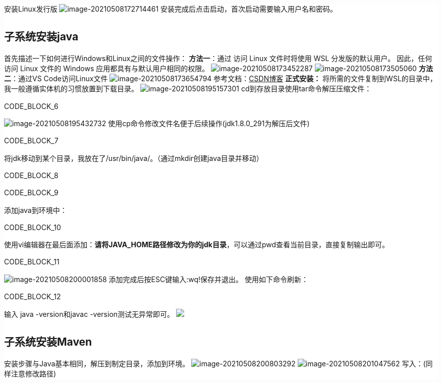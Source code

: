 安装Linux发行版
![image-20210508172714461](https://img.wush.cc/16310927929140.png?imageView2/0/format/webp/q/80)
安装完成后点击启动，首次启动需要输入用户名和密码。

## 子系统安装java

首先描述一下如何进行Windows和Linux之间的文件操作：
**方法一**：通过  访问 Linux 文件时将使用 WSL 分发版的默认用户。 因此，任何访问 Linux 文件的 Windows 应用都具有与默认用户相同的权限。
![image-20210508173452287](https://img.wush.cc/16310927929157.png?imageView2/0/format/webp/q/80)
![image-20210508173505060](https://img.wush.cc/16310927929175.png?imageView2/0/format/webp/q/80)
**方法二**：通过VS Code访问Linux文件
![image-20210508173654794](https://img.wush.cc/16310927929199.png?imageView2/0/format/webp/q/80)
参考文档：[CSDN博客](https://blog.csdn.net/Caoyang_He/article/details/107898883)
**正式安装：** 
将所需的文件复制到WSL的目录中，我一般遵循实体机的习惯放置到下载目录。
![image-20210508195157301](https://img.wush.cc/16310927929225.png?imageView2/0/format/webp/q/80)
cd到存放目录使用tar命令解压压缩文件：

CODE_BLOCK_6

![image-20210508195432732](https://img.wush.cc/16310927929255.png?imageView2/0/format/webp/q/80)
使用cp命令修改文件名便于后续操作(jdk1.8.0_291为解压后文件)

CODE_BLOCK_7

将jdk移动到某个目录，我放在了/usr/bin/java/。（通过mkdir创建java目录并移动）

CODE_BLOCK_8

CODE_BLOCK_9

添加java到环境中：

CODE_BLOCK_10

使用vi编辑器在最后面添加：**请将JAVA_HOME路径修改为你的jdk目录**，可以通过pwd查看当前目录，直接复制输出即可。

CODE_BLOCK_11

![image-20210508200001858](https://img.wush.cc/16310927929285.png?imageView2/0/format/webp/q/80)
添加完成后按ESC键输入:wq!保存并退出。
使用如下命令刷新：

CODE_BLOCK_12

输入 java -version和javac -version测试无异常即可。
![](https://img.wush.cc/16310927929316.png?imageView2/0/format/webp/q/80)

## 子系统安装Maven

安装步骤与Java基本相同，解压到制定目录，添加到环境。
![image-20210508200803292](https://img.wush.cc/16310927929349.png?imageView2/0/format/webp/q/80)
![image-20210508201047562](https://img.wush.cc/16310927929383.png?imageView2/0/format/webp/q/80)
写入：(同样注意修改路径)
